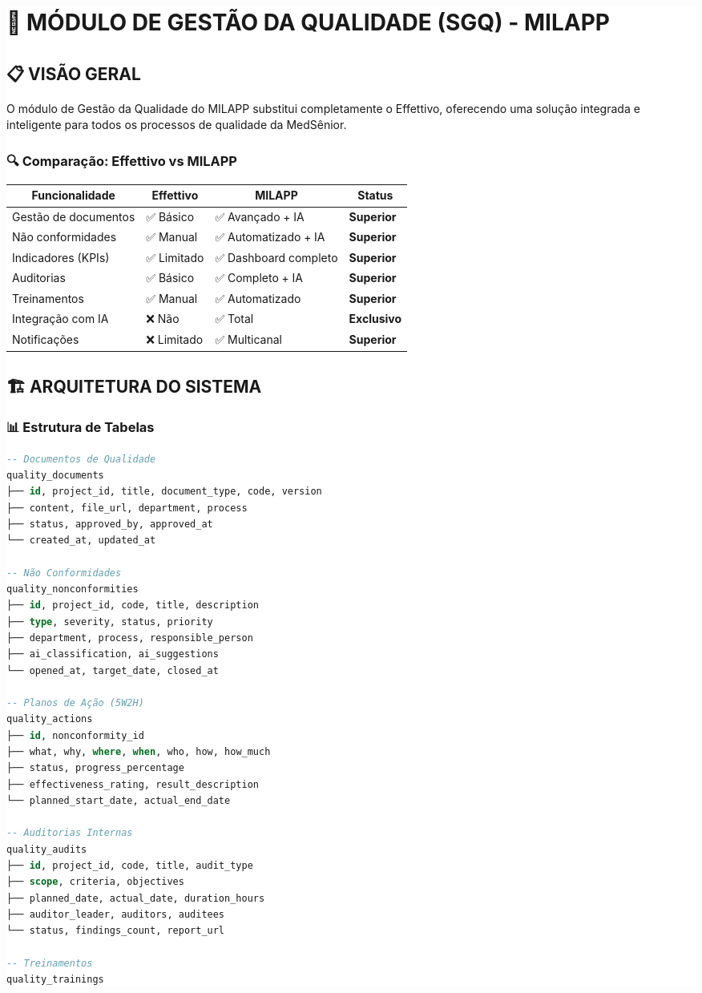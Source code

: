 # 🎯 **MÓDULO DE GESTÃO DA QUALIDADE (SGQ) - MILAPP**

## 📋 **VISÃO GERAL**

O módulo de Gestão da Qualidade do MILAPP substitui completamente o Effettivo, oferecendo uma solução integrada e inteligente para todos os processos de qualidade da MedSênior.

### **🔍 Comparação: Effettivo vs MILAPP**

| Funcionalidade | Effettivo | MILAPP | Status |
|---|---|---|---|
| Gestão de documentos | ✅ Básico | ✅ Avançado + IA | **Superior** |
| Não conformidades | ✅ Manual | ✅ Automatizado + IA | **Superior** |
| Indicadores (KPIs) | ✅ Limitado | ✅ Dashboard completo | **Superior** |
| Auditorias | ✅ Básico | ✅ Completo + IA | **Superior** |
| Treinamentos | ✅ Manual | ✅ Automatizado | **Superior** |
| Integração com IA | ❌ Não | ✅ Total | **Exclusivo** |
| Notificações | ❌ Limitado | ✅ Multicanal | **Superior** |

## 🏗️ **ARQUITETURA DO SISTEMA**

### **📊 Estrutura de Tabelas**

```sql
-- Documentos de Qualidade
quality_documents
├── id, project_id, title, document_type, code, version
├── content, file_url, department, process
├── status, approved_by, approved_at
└── created_at, updated_at

-- Não Conformidades
quality_nonconformities
├── id, project_id, code, title, description
├── type, severity, status, priority
├── department, process, responsible_person
├── ai_classification, ai_suggestions
└── opened_at, target_date, closed_at

-- Planos de Ação (5W2H)
quality_actions
├── id, nonconformity_id
├── what, why, where, when, who, how, how_much
├── status, progress_percentage
├── effectiveness_rating, result_description
└── planned_start_date, actual_end_date

-- Auditorias Internas
quality_audits
├── id, project_id, code, title, audit_type
├── scope, criteria, objectives
├── planned_date, actual_date, duration_hours
├── auditor_leader, auditors, auditees
└── status, findings_count, report_url

-- Treinamentos
quality_trainings
```